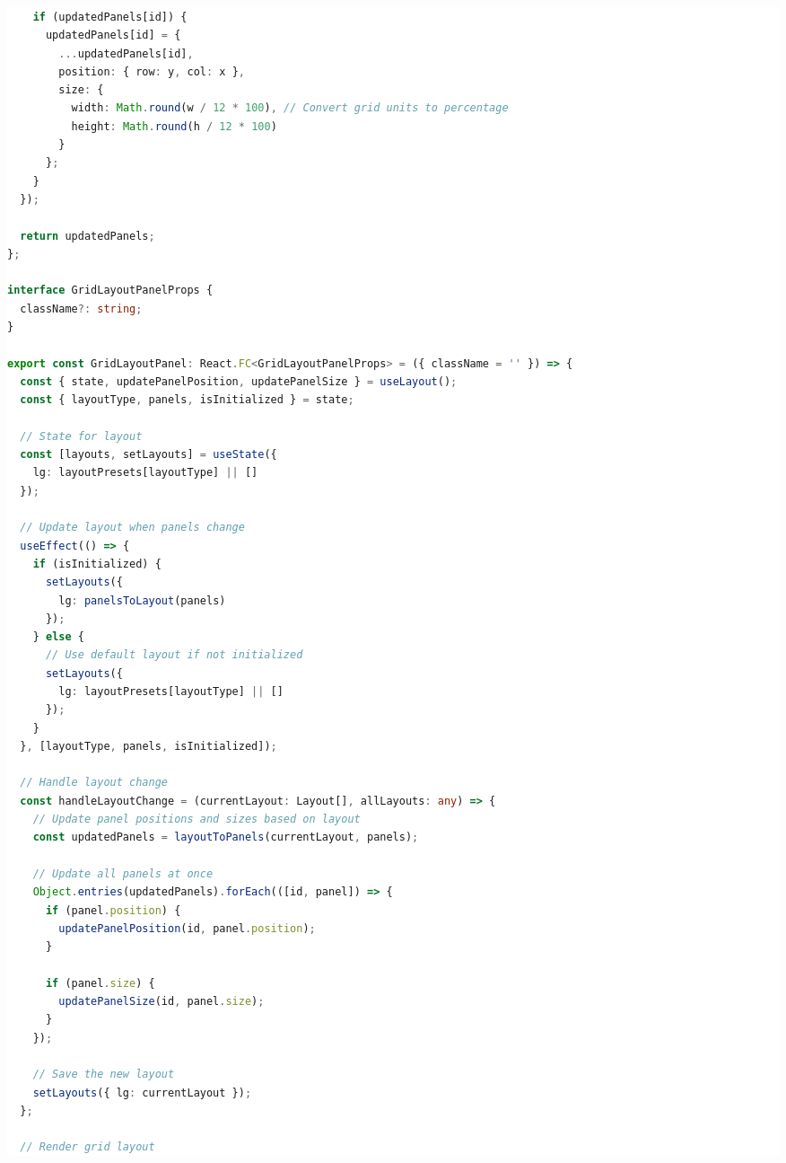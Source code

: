 ```typescript
    if (updatedPanels[id]) {
      updatedPanels[id] = {
        ...updatedPanels[id],
        position: { row: y, col: x },
        size: { 
          width: Math.round(w / 12 * 100), // Convert grid units to percentage
          height: Math.round(h / 12 * 100)
        }
      };
    }
  });
  
  return updatedPanels;
};

interface GridLayoutPanelProps {
  className?: string;
}

export const GridLayoutPanel: React.FC<GridLayoutPanelProps> = ({ className = '' }) => {
  const { state, updatePanelPosition, updatePanelSize } = useLayout();
  const { layoutType, panels, isInitialized } = state;
  
  // State for layout
  const [layouts, setLayouts] = useState({
    lg: layoutPresets[layoutType] || []
  });
  
  // Update layout when panels change
  useEffect(() => {
    if (isInitialized) {
      setLayouts({
        lg: panelsToLayout(panels)
      });
    } else {
      // Use default layout if not initialized
      setLayouts({
        lg: layoutPresets[layoutType] || []
      });
    }
  }, [layoutType, panels, isInitialized]);
  
  // Handle layout change
  const handleLayoutChange = (currentLayout: Layout[], allLayouts: any) => {
    // Update panel positions and sizes based on layout
    const updatedPanels = layoutToPanels(currentLayout, panels);
    
    // Update all panels at once
    Object.entries(updatedPanels).forEach(([id, panel]) => {
      if (panel.position) {
        updatePanelPosition(id, panel.position);
      }
      
      if (panel.size) {
        updatePanelSize(id, panel.size);
      }
    });
    
    // Save the new layout
    setLayouts({ lg: currentLayout });
  };
  
  // Render grid layout
```